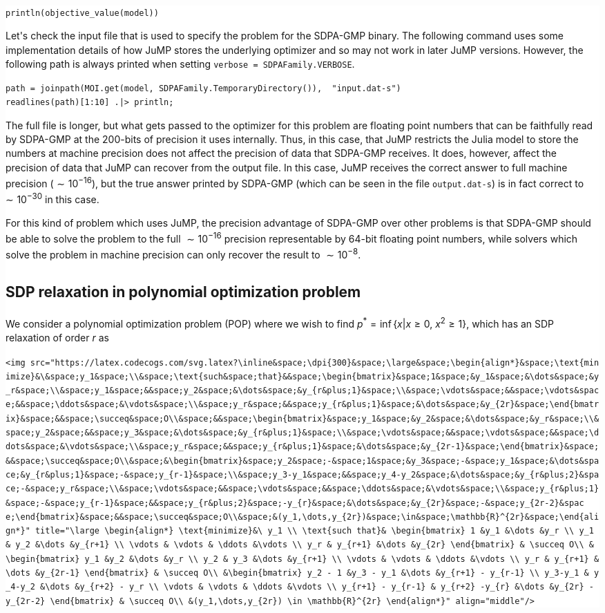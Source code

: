 ```@repl sumofsquares
println(objective_value(model))
```

Let's check the input file that is used to specify the problem for the SDPA-GMP
binary. The following command uses some implementation details of how JuMP
stores the underlying optimizer and so may not work in later JuMP versions.
However, the following path is always printed when setting `verbose =
SDPAFamily.VERBOSE`.

```@repl sumofsquares
path = joinpath(MOI.get(model, SDPAFamily.TemporaryDirectory()),  "input.dat-s")
readlines(path)[1:10] .|> println;
```

The full file is longer, but what gets passed to the optimizer for this problem
are floating point numbers that can be faithfully read by SDPA-GMP at the
200-bits of precision it uses internally. Thus, in this case, that JuMP
restricts the Julia model to store the numbers at machine precision does not
affect the precision of data that SDPA-GMP receives. It does, however, affect
the precision of data that JuMP can recover from the output file. In this case,
JuMP receives the correct answer to full machine precision ($\sim 10^{-16}$),
but the true answer printed by SDPA-GMP (which can be seen in the file
`output.dat-s`) is in fact correct to $\sim 10^{-30}$ in this case.

For this kind of problem which uses JuMP, the precision advantage of SDPA-GMP
over other problems is that SDPA-GMP should be able to solve the problem to the
full $\sim 10^{-16}$ precision representable by 64-bit floating point numbers,
while solvers which solve the problem in machine precision can only recover the
result to $\sim 10^{-8}$.

## SDP relaxation in polynomial optimization problem

We consider a polynomial optimization problem (POP) where we wish to find $p^* = \inf \lbrace x | x \geq 0,\ x^2 \geq 1 \rbrace$, which has an SDP relaxation of order $r$ as

```@raw html
<img src="https://latex.codecogs.com/svg.latex?\inline&space;\dpi{300}&space;\large&space;\begin{align*}&space;\text{minimize}&\&space;y_1&space;\\&space;\text{such&space;that}&&space;\begin{bmatrix}&space;1&space;&y_1&space;&\dots&space;&y_r&space;\\&space;y_1&space;&&space;y_2&space;&\dots&space;&y_{r&plus;1}&space;\\&space;\vdots&space;&&space;\vdots&space;&&space;\ddots&space;&\vdots&space;\\&space;y_r&space;&&space;y_{r&plus;1}&space;&\dots&space;&y_{2r}&space;\end{bmatrix}&space;&&space;\succeq&space;O\\&space;&&space;\begin{bmatrix}&space;y_1&space;&y_2&space;&\dots&space;&y_r&space;\\&space;y_2&space;&&space;y_3&space;&\dots&space;&y_{r&plus;1}&space;\\&space;\vdots&space;&&space;\vdots&space;&&space;\ddots&space;&\vdots&space;\\&space;y_r&space;&&space;y_{r&plus;1}&space;&\dots&space;&y_{2r-1}&space;\end{bmatrix}&space;&&space;\succeq&space;O\\&space;&\begin{bmatrix}&space;y_2&space;-&space;1&space;&y_3&space;-&space;y_1&space;&\dots&space;&y_{r&plus;1}&space;-&space;y_{r-1}&space;\\&space;y_3-y_1&space;&&space;y_4-y_2&space;&\dots&space;&y_{r&plus;2}&space;-&space;y_r&space;\\&space;\vdots&space;&&space;\vdots&space;&&space;\ddots&space;&\vdots&space;\\&space;y_{r&plus;1}&space;-&space;y_{r-1}&space;&&space;y_{r&plus;2}&space;-y_{r}&space;&\dots&space;&y_{2r}&space;-&space;y_{2r-2}&space;\end{bmatrix}&space;&&space;\succeq&space;O\\&space;&(y_1,\dots,y_{2r})&space;\in&space;\mathbb{R}^{2r}&space;\end{align*}" title="\large \begin{align*} \text{minimize}&\ y_1 \\ \text{such that}& \begin{bmatrix} 1 &y_1 &\dots &y_r \\ y_1 & y_2 &\dots &y_{r+1} \\ \vdots & \vdots & \ddots &\vdots \\ y_r & y_{r+1} &\dots &y_{2r} \end{bmatrix} & \succeq O\\ & \begin{bmatrix} y_1 &y_2 &\dots &y_r \\ y_2 & y_3 &\dots &y_{r+1} \\ \vdots & \vdots & \ddots &\vdots \\ y_r & y_{r+1} &\dots &y_{2r-1} \end{bmatrix} & \succeq O\\ &\begin{bmatrix} y_2 - 1 &y_3 - y_1 &\dots &y_{r+1} - y_{r-1} \\ y_3-y_1 & y_4-y_2 &\dots &y_{r+2} - y_r \\ \vdots & \vdots & \ddots &\vdots \\ y_{r+1} - y_{r-1} & y_{r+2} -y_{r} &\dots &y_{2r} - y_{2r-2} \end{bmatrix} & \succeq O\\ &(y_1,\dots,y_{2r}) \in \mathbb{R}^{2r} \end{align*}" align="middle"/>
```
